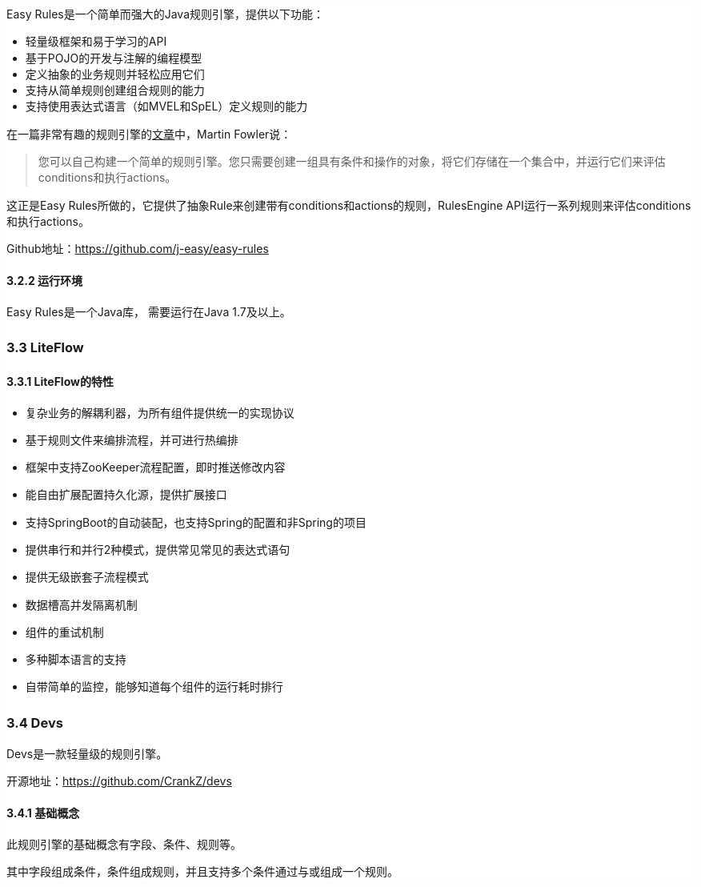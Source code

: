 Easy Rules是一个简单而强大的Java规则引擎，提供以下功能：

- 轻量级框架和易于学习的API
- 基于POJO的开发与注解的编程模型
- 定义抽象的业务规则并轻松应用它们
- 支持从简单规则创建组合规则的能力
- 支持使用表达式语言（如MVEL和SpEL）定义规则的能力

在一篇非常有趣的规则引擎的[文章](https://link.zhihu.com/?target=http%3A//martinfowler.com/bliki/RulesEngine.html)中，Martin Fowler说：

> 您可以自己构建一个简单的规则引擎。您只需要创建一组具有条件和操作的对象，将它们存储在一个集合中，并运行它们来评估conditions和执行actions。

这正是Easy Rules所做的，它提供了抽象Rule来创建带有conditions和actions的规则，RulesEngine API运行一系列规则来评估conditions和执行actions。

Github地址：https://github.com/j-easy/easy-rules

#### 3.2.2 运行环境

Easy Rules是一个Java库， 需要运行在Java 1.7及以上。

### 3.3 LiteFlow

#### 3.3.1 LiteFlow的特性

- 复杂业务的解耦利器，为所有组件提供统一的实现协议

- 基于规则文件来编排流程，并可进行热编排

- 框架中支持ZooKeeper流程配置，即时推送修改内容

- 能自由扩展配置持久化源，提供扩展接口

- 支持SpringBoot的自动装配，也支持Spring的配置和非Spring的项目

- 提供串行和并行2种模式，提供常见常见的表达式语句

- 提供无级嵌套子流程模式

- 数据槽高并发隔离机制

- 组件的重试机制

- 多种脚本语言的支持

- 自带简单的监控，能够知道每个组件的运行耗时排行

### 3.4 Devs

Devs是一款轻量级的规则引擎。

开源地址：https://github.com/CrankZ/devs

#### 3.4.1 基础概念

此规则引擎的基础概念有字段、条件、规则等。

其中字段组成条件，条件组成规则，并且支持多个条件通过与或组成一个规则。